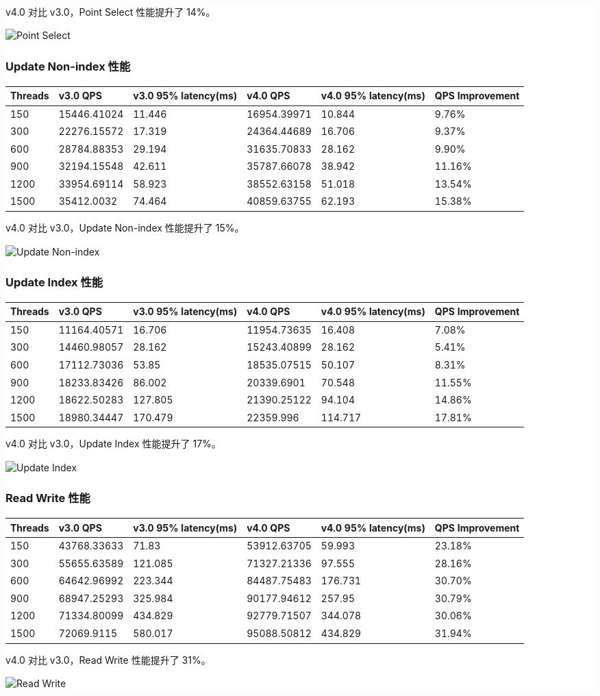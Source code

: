 
v4.0 对比 v3.0，Point Select 性能提升了 14%。

![Point Select](/media/sysbench_v4vsv3_point_select.png)

### Update Non-index 性能

| Threads   | v3.0 QPS   | v3.0 95% latency(ms)   | v4.0 QPS   | v4.0 95% latency(ms)   | QPS Improvement   |
|:----------|:----------|:----------|:----------|:----------|:----------|
| 150        | 15446.41024 |     11.446     | 16954.39971        | 10.844 |     9.76%     |
| 300      | 22276.15572|     17.319     | 24364.44689        | 16.706 |     9.37%     |
| 600      | 28784.88353|     29.194     | 31635.70833        | 28.162 |     9.90%    |
| 900  | 32194.15548|     42.611     | 35787.66078        | 38.942 |     11.16%     |
| 1200  | 33954.69114|     58.923     | 38552.63158        | 51.018 |     13.54%     |
| 1500  | 35412.0032|     74.464     | 40859.63755        | 62.193 |     15.38%     |

v4.0 对比 v3.0，Update Non-index 性能提升了 15%。

![Update Non-index](/media/sysbench_v4vsv3_update_non_index.png)

### Update Index 性能

| Threads   | v3.0 QPS   | v3.0 95% latency(ms)   | v4.0 QPS   | v4.0 95% latency(ms)   | QPS Improvement   |
|:----------|:----------|:----------|:----------|:----------|:----------|
| 150        | 11164.40571 |     16.706     | 11954.73635        | 16.408 |     7.08%     |
| 300      | 14460.98057|     28.162     | 15243.40899        | 28.162 |     5.41%     |
| 600      | 17112.73036|     53.85     | 18535.07515        | 50.107 |     8.31%    |
| 900  | 18233.83426|     86.002     | 20339.6901        | 70.548 |     11.55%     |
| 1200  | 18622.50283|     127.805     | 21390.25122        | 94.104 |     14.86%     |
| 1500  | 18980.34447|     170.479     | 22359.996        | 114.717 |     17.81%     |

v4.0 对比 v3.0，Update Index 性能提升了 17%。

![Update Index](/media/sysbench_v4vsv3_update_index.png)

### Read Write 性能

| Threads   | v3.0 QPS   | v3.0 95% latency(ms)   | v4.0 QPS   | v4.0 95% latency(ms)   | QPS Improvement   |
|:----------|:----------|:----------|:----------|:----------|:----------|
| 150        | 43768.33633 |     71.83     | 53912.63705        | 59.993 |     23.18%     |
| 300      | 55655.63589|     121.085     | 71327.21336        | 97.555 |     28.16%     |
| 600      | 64642.96992|     223.344     | 84487.75483        | 176.731 |     30.70%    |
| 900  | 68947.25293|     325.984     | 90177.94612        | 257.95 |     30.79%     |
| 1200  | 71334.80099|     434.829     | 92779.71507        | 344.078 |     30.06%     |
| 1500  | 72069.9115|     580.017     | 95088.50812        | 434.829 |     31.94%     |


v4.0 对比 v3.0，Read Write 性能提升了 31%。

![Read Write](/media/sysbench_v4vsv3_read_write.png)
